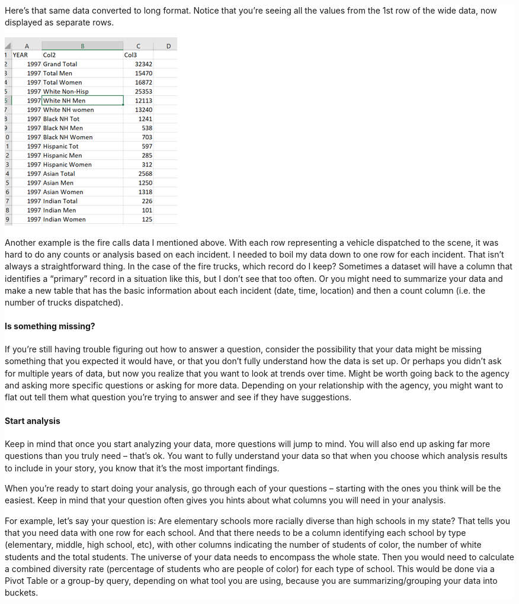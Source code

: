 



Here’s that same data converted to long format. Notice that you’re seeing all the values from the 1st row of the wide data, now displayed as separate rows.

<img src="assets/long_data.png" alt="hi" class="inline"/>



Another example is the fire calls data I mentioned above. With each row representing a vehicle dispatched to the scene, it was hard to do any counts or analysis based on each incident. I needed to boil my data down to one row for each incident. That isn’t always a straightforward thing. In the case of the fire trucks, which record do I keep? Sometimes a dataset will have a column that identifies a “primary” record in a situation like this, but I don’t see that too often. Or you might need to summarize your data and make a new table that has the basic information about each incident (date, time, location) and then a count column (i.e. the number of trucks dispatched). 

#### Is something missing?
If you’re still having trouble figuring out how to answer a question, consider the possibility that your data might be missing something that you expected it would have, or that you don’t fully understand how the data is set up.  Or perhaps you didn’t ask for multiple years of data, but now you realize that you want to look at trends over time. Might be worth going back to the agency and asking more specific questions or asking for more data. Depending on your relationship with the agency, you might want to flat out tell them what question you’re trying to answer and see if they have suggestions. 

#### Start analysis

Keep in mind that once you start analyzing your data, more questions will jump to mind. You will also end up asking far more questions than you truly need – that’s ok. You want to fully understand your data so that when you choose which analysis results to include in your story, you know that it’s the most important findings.

When you’re ready to start doing your analysis, go through each of your questions – starting with the ones you think will be the easiest. Keep in mind that your question often gives you hints about what columns you will need in your analysis. 

For example, let’s say your question is: Are elementary schools more racially diverse than high schools in my state? That tells you that you need data with one row for each school. And that there needs to be a column identifying each school by type (elementary, middle, high school, etc), with other columns indicating the number of students of color, the number of white students and the total students. The universe of your data needs to encompass the whole state. Then you would need to calculate a combined diversity rate (percentage of students who are people of color) for each type of school. This would be done via a Pivot Table or a group-by query, depending on what tool you are using, because you are summarizing/grouping your data into buckets.
